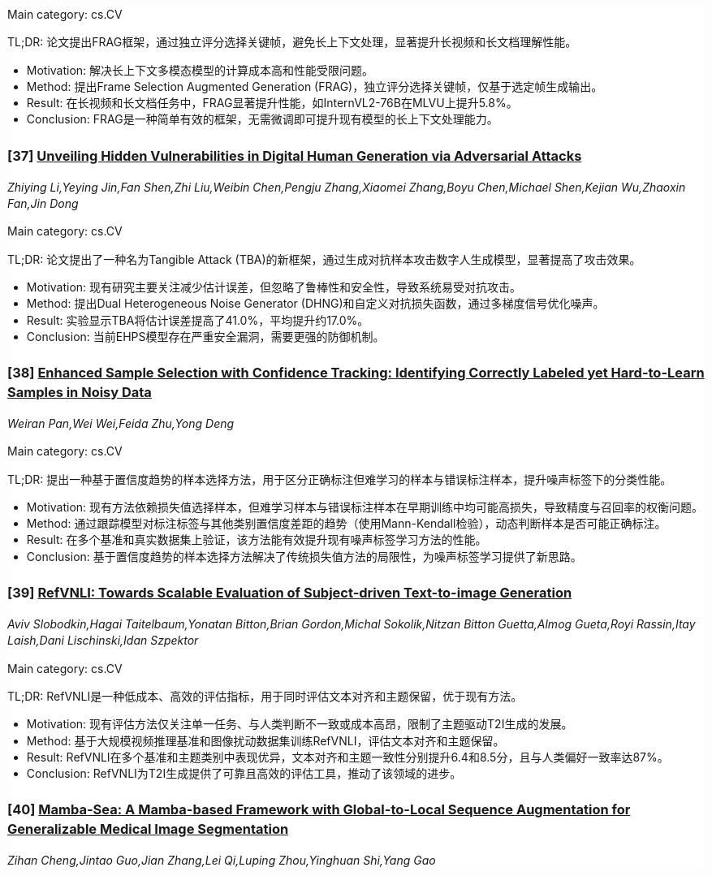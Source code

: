 Main category: cs.CV

TL;DR: 论文提出FRAG框架，通过独立评分选择关键帧，避免长上下文处理，显著提升长视频和长文档理解性能。

- Motivation: 解决长上下文多模态模型的计算成本高和性能受限问题。
- Method: 提出Frame Selection Augmented Generation (FRAG)，独立评分选择关键帧，仅基于选定帧生成输出。
- Result: 在长视频和长文档任务中，FRAG显著提升性能，如InternVL2-76B在MLVU上提升5.8%。
- Conclusion: FRAG是一种简单有效的框架，无需微调即可提升现有模型的长上下文处理能力。


### [37] [Unveiling Hidden Vulnerabilities in Digital Human Generation via Adversarial Attacks](https://arxiv.org/abs/2504.17457)
*Zhiying Li,Yeying Jin,Fan Shen,Zhi Liu,Weibin Chen,Pengju Zhang,Xiaomei Zhang,Boyu Chen,Michael Shen,Kejian Wu,Zhaoxin Fan,Jin Dong*

Main category: cs.CV

TL;DR: 论文提出了一种名为Tangible Attack (TBA)的新框架，通过生成对抗样本攻击数字人生成模型，显著提高了攻击效果。

- Motivation: 现有研究主要关注减少估计误差，但忽略了鲁棒性和安全性，导致系统易受对抗攻击。
- Method: 提出Dual Heterogeneous Noise Generator (DHNG)和自定义对抗损失函数，通过多梯度信号优化噪声。
- Result: 实验显示TBA将估计误差提高了41.0%，平均提升约17.0%。
- Conclusion: 当前EHPS模型存在严重安全漏洞，需要更强的防御机制。


### [38] [Enhanced Sample Selection with Confidence Tracking: Identifying Correctly Labeled yet Hard-to-Learn Samples in Noisy Data](https://arxiv.org/abs/2504.17474)
*Weiran Pan,Wei Wei,Feida Zhu,Yong Deng*

Main category: cs.CV

TL;DR: 提出一种基于置信度趋势的样本选择方法，用于区分正确标注但难学习的样本与错误标注样本，提升噪声标签下的分类性能。

- Motivation: 现有方法依赖损失值选择样本，但难学习样本与错误标注样本在早期训练中均可能高损失，导致精度与召回率的权衡问题。
- Method: 通过跟踪模型对标注标签与其他类别置信度差距的趋势（使用Mann-Kendall检验），动态判断样本是否可能正确标注。
- Result: 在多个基准和真实数据集上验证，该方法能有效提升现有噪声标签学习方法的性能。
- Conclusion: 基于置信度趋势的样本选择方法解决了传统损失值方法的局限性，为噪声标签学习提供了新思路。


### [39] [RefVNLI: Towards Scalable Evaluation of Subject-driven Text-to-image Generation](https://arxiv.org/abs/2504.17502)
*Aviv Slobodkin,Hagai Taitelbaum,Yonatan Bitton,Brian Gordon,Michal Sokolik,Nitzan Bitton Guetta,Almog Gueta,Royi Rassin,Itay Laish,Dani Lischinski,Idan Szpektor*

Main category: cs.CV

TL;DR: RefVNLI是一种低成本、高效的评估指标，用于同时评估文本对齐和主题保留，优于现有方法。

- Motivation: 现有评估方法仅关注单一任务、与人类判断不一致或成本高昂，限制了主题驱动T2I生成的发展。
- Method: 基于大规模视频推理基准和图像扰动数据集训练RefVNLI，评估文本对齐和主题保留。
- Result: RefVNLI在多个基准和主题类别中表现优异，文本对齐和主题一致性分别提升6.4和8.5分，且与人类偏好一致率达87%。
- Conclusion: RefVNLI为T2I生成提供了可靠且高效的评估工具，推动了该领域的进步。


### [40] [Mamba-Sea: A Mamba-based Framework with Global-to-Local Sequence Augmentation for Generalizable Medical Image Segmentation](https://arxiv.org/abs/2504.17515)
*Zihan Cheng,Jintao Guo,Jian Zhang,Lei Qi,Luping Zhou,Yinghuan Shi,Yang Gao*
